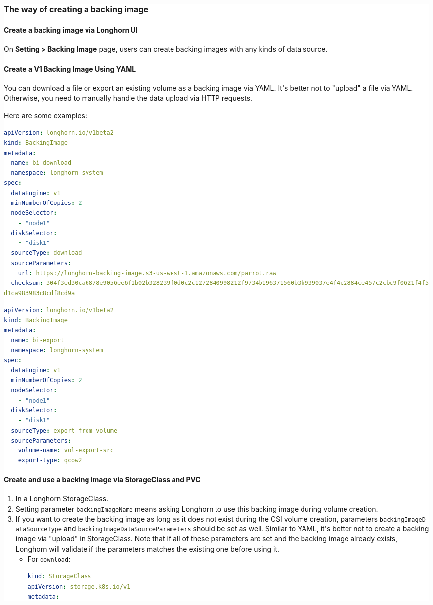 ### The way of creating a backing image

#### Create a backing image via Longhorn UI
On **Setting > Backing Image** page, users can create backing images with any kinds of data source.

#### Create a V1 Backing Image Using YAML
You can download a file or export an existing volume as a backing image via YAML.
It's better not to "upload" a file via YAML. Otherwise, you need to manually handle the data upload via HTTP requests.

Here are some examples:
```yaml
apiVersion: longhorn.io/v1beta2
kind: BackingImage
metadata:
  name: bi-download
  namespace: longhorn-system
spec:
  dataEngine: v1
  minNumberOfCopies: 2
  nodeSelector:
    - "node1"
  diskSelector:
    - "disk1"
  sourceType: download
  sourceParameters:
    url: https://longhorn-backing-image.s3-us-west-1.amazonaws.com/parrot.raw
  checksum: 304f3ed30ca6878e9056ee6f1b02b328239f0d0c2c1272840998212f9734b196371560b3b939037e4f4c2884ce457c2cbc9f0621f4f5d1ca983983c8cdf8cd9a
```
```yaml
apiVersion: longhorn.io/v1beta2
kind: BackingImage
metadata:
  name: bi-export
  namespace: longhorn-system
spec:
  dataEngine: v1
  minNumberOfCopies: 2
  nodeSelector:
    - "node1"
  diskSelector:
    - "disk1"
  sourceType: export-from-volume
  sourceParameters:
    volume-name: vol-export-src
    export-type: qcow2
```

#### Create and use a backing image via StorageClass and PVC
1. In a Longhorn StorageClass.
2. Setting parameter `backingImageName` means asking Longhorn to use this backing image during volume creation.
3. If you want to create the backing image as long as it does not exist during the CSI volume creation, parameters `backingImageDataSourceType` and `backingImageDataSourceParameters` should be set as well. Similar to YAML, it's better not to create a backing image via "upload" in StorageClass. Note that if all of these parameters are set and the backing image already exists, Longhorn will validate if the parameters matches the existing one before using it.
    - For `download`:
      ```yaml
      kind: StorageClass
      apiVersion: storage.k8s.io/v1
      metadata: